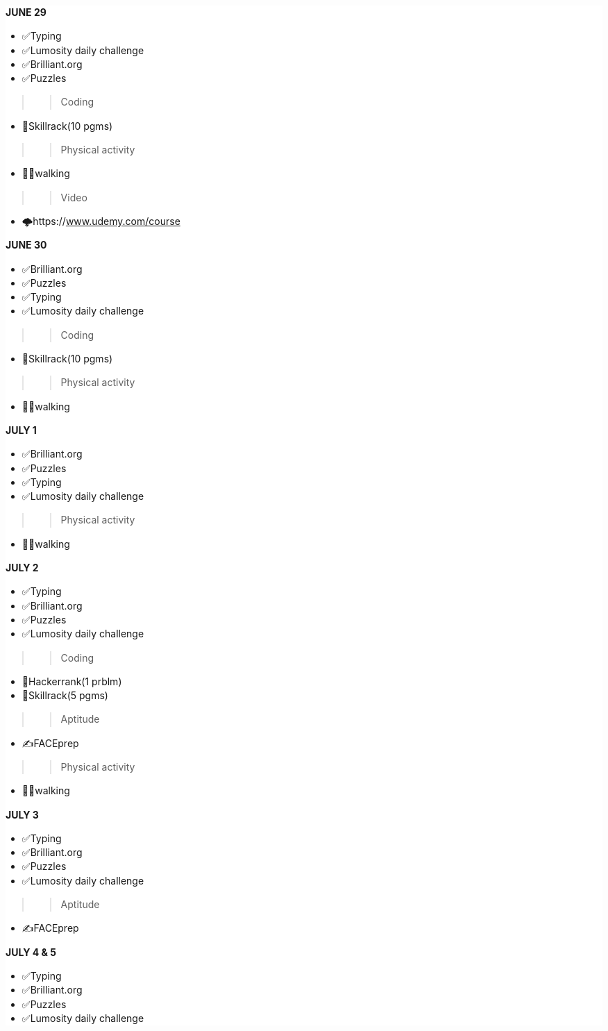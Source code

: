 **JUNE 29**

- ✅Typing
- ✅Lumosity daily challenge
- ✅Brilliant.org
- ✅Puzzles
>> Coding
- 📌Skillrack(10 pgms)
>> Physical activity
- 🚶‍♀️walking
>> Video
- 🌩️https://www.udemy.com/course

**JUNE 30**

- ✅Brilliant.org
- ✅Puzzles
- ✅Typing
- ✅Lumosity daily challenge
>> Coding
- 📌Skillrack(10 pgms)
>> Physical activity
- 🚶‍♀️walking

**JULY 1**
- ✅Brilliant.org
- ✅Puzzles
- ✅Typing
- ✅Lumosity daily challenge
>> Physical activity
- 🚶‍♀️walking

**JULY 2**

- ✅Typing
- ✅Brilliant.org
- ✅Puzzles
- ✅Lumosity daily challenge
>> Coding
- 📌Hackerrank(1 prblm)
- 📌Skillrack(5 pgms)
>> Aptitude
- ✍️FACEprep
>> Physical activity
- 🚶‍♀️walking

**JULY 3**
- ✅Typing
- ✅Brilliant.org
- ✅Puzzles
- ✅Lumosity daily challenge
>> Aptitude
- ✍️FACEprep

**JULY 4 & 5**
- ✅Typing
- ✅Brilliant.org
- ✅Puzzles
- ✅Lumosity daily challenge

